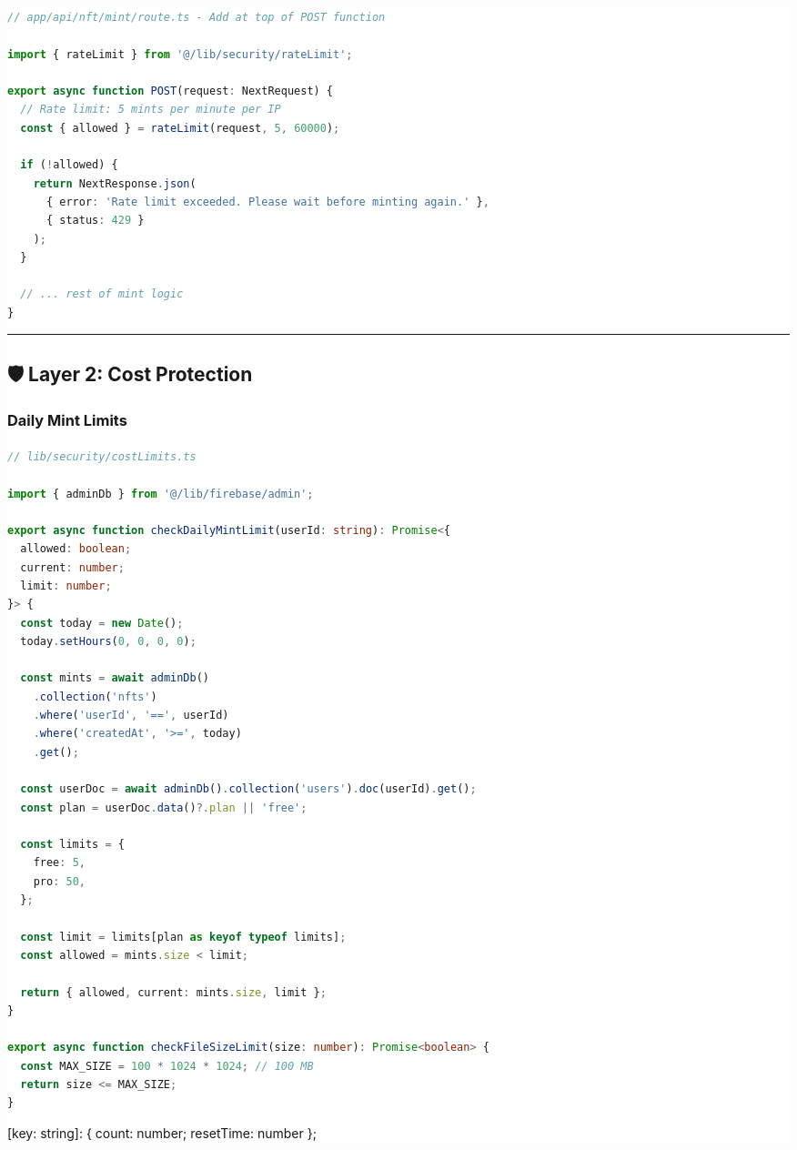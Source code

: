 ```typescript
// app/api/nft/mint/route.ts - Add at top of POST function

import { rateLimit } from '@/lib/security/rateLimit';

export async function POST(request: NextRequest) {
  // Rate limit: 5 mints per minute per IP
  const { allowed } = rateLimit(request, 5, 60000);
  
  if (!allowed) {
    return NextResponse.json(
      { error: 'Rate limit exceeded. Please wait before minting again.' },
      { status: 429 }
    );
  }
  
  // ... rest of mint logic
}
```

---

## 🛡️ Layer 2: Cost Protection

### Daily Mint Limits

```typescript
// lib/security/costLimits.ts

import { adminDb } from '@/lib/firebase/admin';

export async function checkDailyMintLimit(userId: string): Promise<{
  allowed: boolean;
  current: number;
  limit: number;
}> {
  const today = new Date();
  today.setHours(0, 0, 0, 0);
  
  const mints = await adminDb()
    .collection('nfts')
    .where('userId', '==', userId)
    .where('createdAt', '>=', today)
    .get();
  
  const userDoc = await adminDb().collection('users').doc(userId).get();
  const plan = userDoc.data()?.plan || 'free';
  
  const limits = {
    free: 5,
    pro: 50,
  };
  
  const limit = limits[plan as keyof typeof limits];
  const allowed = mints.size < limit;
  
  return { allowed, current: mints.size, limit };
}

export async function checkFileSizeLimit(size: number): Promise<boolean> {
  const MAX_SIZE = 100 * 1024 * 1024; // 100 MB
  return size <= MAX_SIZE;
}

```

  [key: string]: { count: number; resetTime: number };